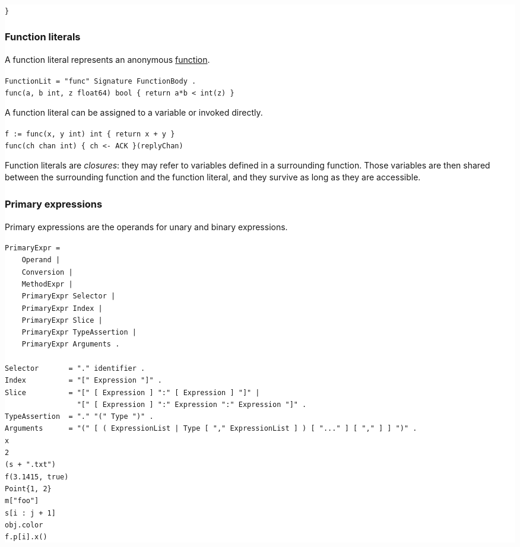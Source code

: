 ```
}
```

### Function literals

A function literal represents an anonymous [function](https://golang.org/ref/spec#Function_declarations).

```
FunctionLit = "func" Signature FunctionBody .
func(a, b int, z float64) bool { return a*b < int(z) }
```

A function literal can be assigned to a variable or invoked directly.

```
f := func(x, y int) int { return x + y }
func(ch chan int) { ch <- ACK }(replyChan)
```

Function literals are *closures*: they may refer to variables defined in a surrounding function. Those variables are then shared between the surrounding function and the function literal, and they survive as long as they are accessible.

### Primary expressions

Primary expressions are the operands for unary and binary expressions.

```
PrimaryExpr =
	Operand |
	Conversion |
	MethodExpr |
	PrimaryExpr Selector |
	PrimaryExpr Index |
	PrimaryExpr Slice |
	PrimaryExpr TypeAssertion |
	PrimaryExpr Arguments .

Selector       = "." identifier .
Index          = "[" Expression "]" .
Slice          = "[" [ Expression ] ":" [ Expression ] "]" |
                 "[" [ Expression ] ":" Expression ":" Expression "]" .
TypeAssertion  = "." "(" Type ")" .
Arguments      = "(" [ ( ExpressionList | Type [ "," ExpressionList ] ) [ "..." ] [ "," ] ] ")" .
x
2
(s + ".txt")
f(3.1415, true)
Point{1, 2}
m["foo"]
s[i : j + 1]
obj.color
f.p[i].x()
```
